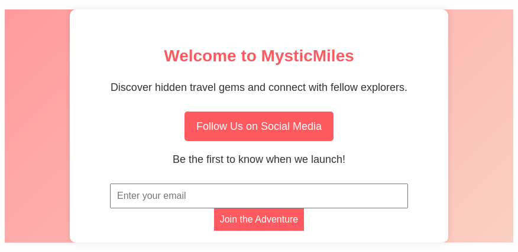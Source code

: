 <!DOCTYPE html>
<html lang="en">
<head>
    <meta charset="UTF-8">
    <meta name="viewport" content="width=device-width, initial-scale=1.0">
    <title>MysticMiles - Explore Hidden Travel Gems</title>
    <style>
        body {
            font-family: Arial, sans-serif;
            background: linear-gradient(135deg, #ff9a9e, #fad0c4);
            text-align: center;
            padding: 20px;
            color: #333;
        }
        .container {
            max-width: 600px;
            margin: 0 auto;
            padding: 20px;
            background: white;
            border-radius: 10px;
            box-shadow: 0 0 10px rgba(0, 0, 0, 0.1);
        }
        h1 {
            color: #ff5a5f;
        }
        p {
            font-size: 18px;
        }
        .cta-button {
            display: inline-block;
            padding: 12px 20px;
            background: #ff5a5f;
            color: white;
            text-decoration: none;
            font-size: 18px;
            border-radius: 5px;
            margin-top: 10px;
        }
        .email-form input {
            padding: 10px;
            font-size: 16px;
            width: 80%;
            margin-top: 10px;
        }
        .email-form button {
            padding: 10px;
            font-size: 16px;
            background: #ff5a5f;
            color: white;
            border: none;
            cursor: pointer;
        }
    </style>
</head>
<body>
    <div class="container">
        <h1>Welcome to MysticMiles</h1>
        <p>Discover hidden travel gems and connect with fellow explorers.</p>
        <a href="#" class="cta-button">Follow Us on Social Media</a>
        <p>Be the first to know when we launch!</p>
        <form class="email-form">
            <input type="email" placeholder="Enter your email" required>
            <button type="submit">Join the Adventure</button>
        </form>